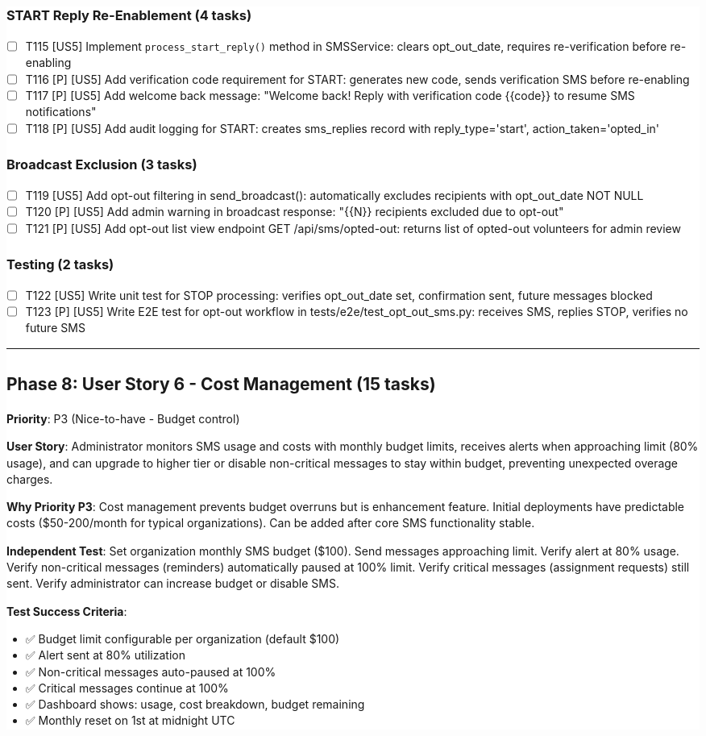 ### START Reply Re-Enablement (4 tasks)

- [ ] T115 [US5] Implement `process_start_reply()` method in SMSService: clears opt_out_date, requires re-verification before re-enabling
- [ ] T116 [P] [US5] Add verification code requirement for START: generates new code, sends verification SMS before re-enabling
- [ ] T117 [P] [US5] Add welcome back message: "Welcome back! Reply with verification code {{code}} to resume SMS notifications"
- [ ] T118 [P] [US5] Add audit logging for START: creates sms_replies record with reply_type='start', action_taken='opted_in'

### Broadcast Exclusion (3 tasks)

- [ ] T119 [US5] Add opt-out filtering in send_broadcast(): automatically excludes recipients with opt_out_date NOT NULL
- [ ] T120 [P] [US5] Add admin warning in broadcast response: "{{N}} recipients excluded due to opt-out"
- [ ] T121 [P] [US5] Add opt-out list view endpoint GET /api/sms/opted-out: returns list of opted-out volunteers for admin review

### Testing (2 tasks)

- [ ] T122 [US5] Write unit test for STOP processing: verifies opt_out_date set, confirmation sent, future messages blocked
- [ ] T123 [P] [US5] Write E2E test for opt-out workflow in tests/e2e/test_opt_out_sms.py: receives SMS, replies STOP, verifies no future SMS

---

## Phase 8: User Story 6 - Cost Management (15 tasks)

**Priority**: P3 (Nice-to-have - Budget control)

**User Story**: Administrator monitors SMS usage and costs with monthly budget limits, receives alerts when approaching limit (80% usage), and can upgrade to higher tier or disable non-critical messages to stay within budget, preventing unexpected overage charges.

**Why Priority P3**: Cost management prevents budget overruns but is enhancement feature. Initial deployments have predictable costs ($50-200/month for typical organizations). Can be added after core SMS functionality stable.

**Independent Test**: Set organization monthly SMS budget ($100). Send messages approaching limit. Verify alert at 80% usage. Verify non-critical messages (reminders) automatically paused at 100% limit. Verify critical messages (assignment requests) still sent. Verify administrator can increase budget or disable SMS.

**Test Success Criteria**:
- ✅ Budget limit configurable per organization (default $100)
- ✅ Alert sent at 80% utilization
- ✅ Non-critical messages auto-paused at 100%
- ✅ Critical messages continue at 100%
- ✅ Dashboard shows: usage, cost breakdown, budget remaining
- ✅ Monthly reset on 1st at midnight UTC
